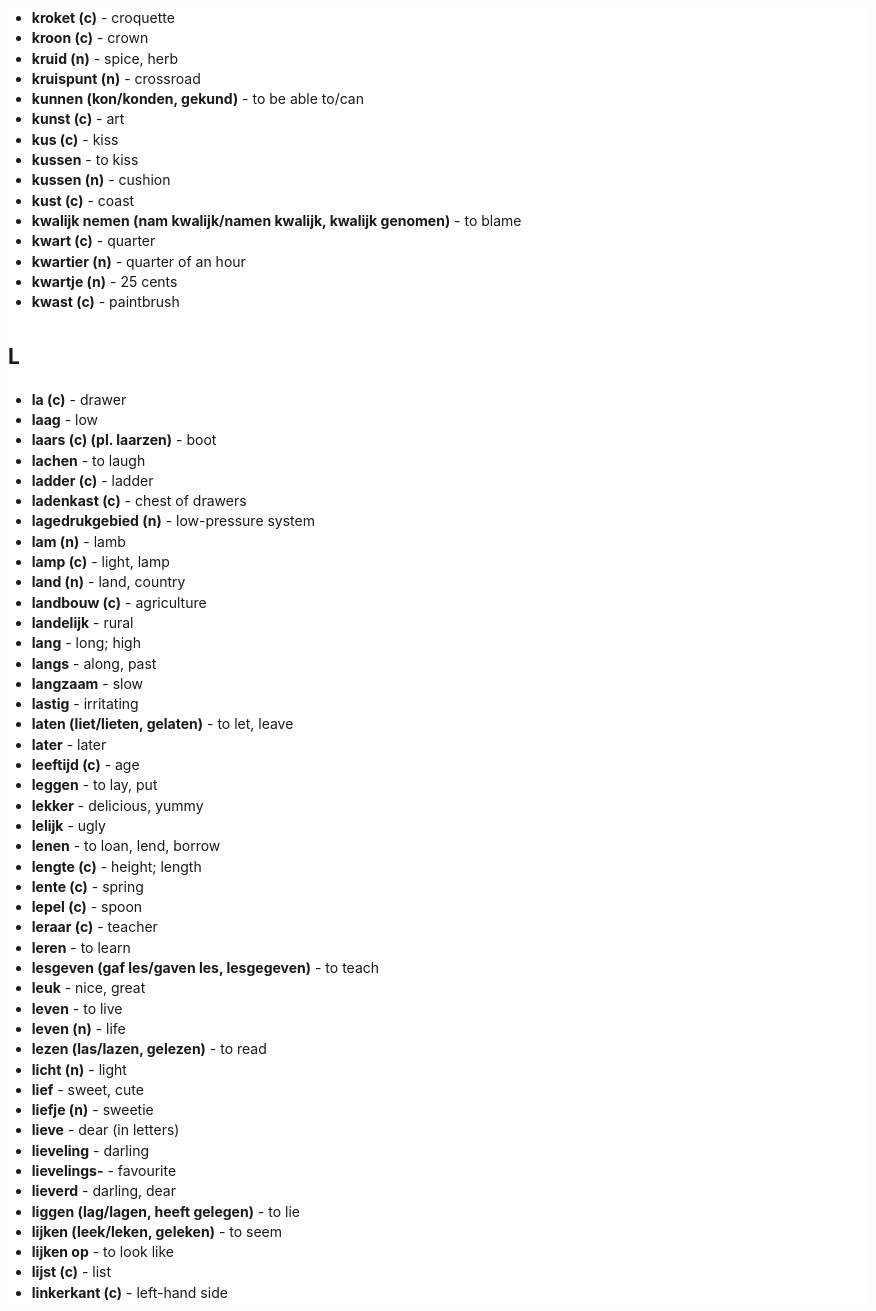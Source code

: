 *   **kroket (c)** - croquette
*   **kroon (c)** - crown
*   **kruid (n)** - spice, herb
*   **kruispunt (n)** - crossroad
*   **kunnen (kon/konden, gekund)** - to be able to/can
*   **kunst (c)** - art
*   **kus (c)** - kiss
*   **kussen** - to kiss
*   **kussen (n)** - cushion
*   **kust (c)** - coast
*   **kwalijk nemen (nam kwalijk/namen kwalijk, kwalijk genomen)** - to blame
*   **kwart (c)** - quarter
*   **kwartier (n)** - quarter of an hour
*   **kwartje (n)** - 25 cents
*   **kwast (c)** - paintbrush

## L

*   **la (c)** - drawer
*   **laag** - low
*   **laars (c) (pl. laarzen)** - boot
*   **lachen** - to laugh
*   **ladder (c)** - ladder
*   **ladenkast (c)** - chest of drawers
*   **lagedrukgebied (n)** - low-pressure system
*   **lam (n)** - lamb
*   **lamp (c)** - light, lamp
*   **land (n)** - land, country
*   **landbouw (c)** - agriculture
*   **landelijk** - rural
*   **lang** - long; high
*   **langs** - along, past
*   **langzaam** - slow
*   **lastig** - irritating
*   **laten (liet/lieten, gelaten)** - to let, leave
*   **later** - later
*   **leeftijd (c)** - age
*   **leggen** - to lay, put
*   **lekker** - delicious, yummy
*   **lelijk** - ugly
*   **lenen** - to loan, lend, borrow
*   **lengte (c)** - height; length
*   **lente (c)** - spring
*   **lepel (c)** - spoon
*   **leraar (c)** - teacher
*   **leren** - to learn
*   **lesgeven (gaf les/gaven les, lesgegeven)** - to teach
*   **leuk** - nice, great
*   **leven** - to live
*   **leven (n)** - life
*   **lezen (las/lazen, gelezen)** - to read
*   **licht (n)** - light
*   **lief** - sweet, cute
*   **liefje (n)** - sweetie
*   **lieve** - dear (in letters)
*   **lieveling** - darling
*   **lievelings-** - favourite
*   **lieverd** - darling, dear
*   **liggen (lag/lagen, heeft gelegen)** - to lie
*   **lijken (leek/leken, geleken)** - to seem
*   **lijken op** - to look like
*   **lijst (c)** - list
*   **linkerkant (c)** - left-hand side